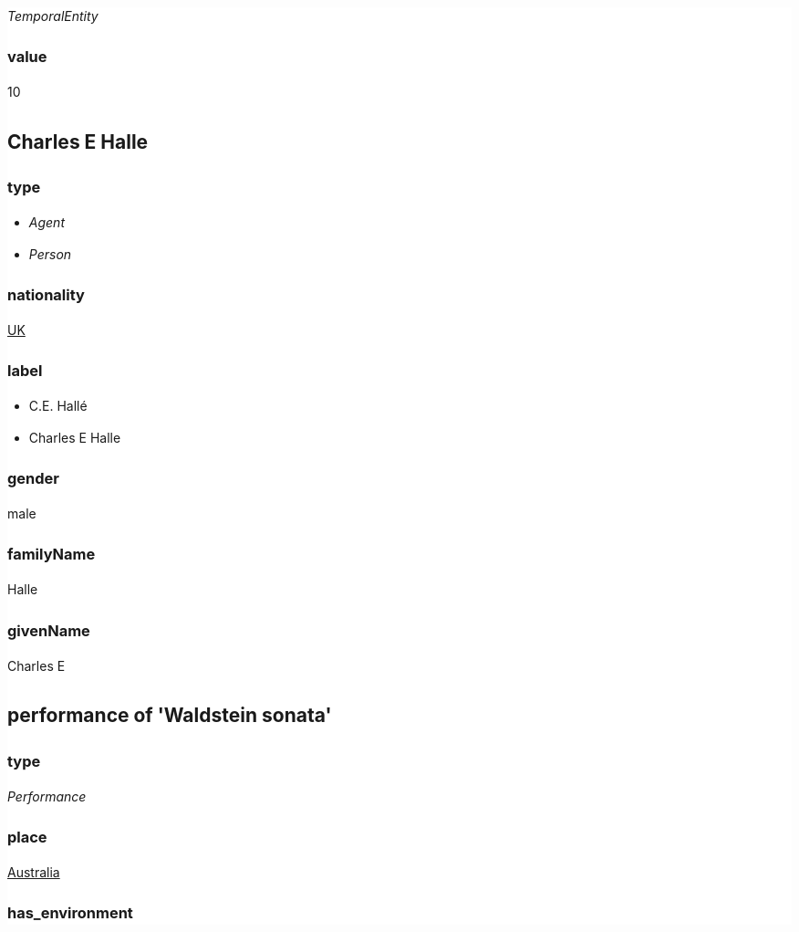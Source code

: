 
*TemporalEntity*

### value


10

## Charles E Halle

### type

 - *Agent*

 - *Person*

### nationality


[UK](#UK)

### label

 - C.E. Hallé

 - Charles E Halle

### gender


male

### familyName


Halle

### givenName


Charles E

## performance of 'Waldstein sonata'

### type


*Performance*

### place


[Australia](#Australia)

### has_environment
